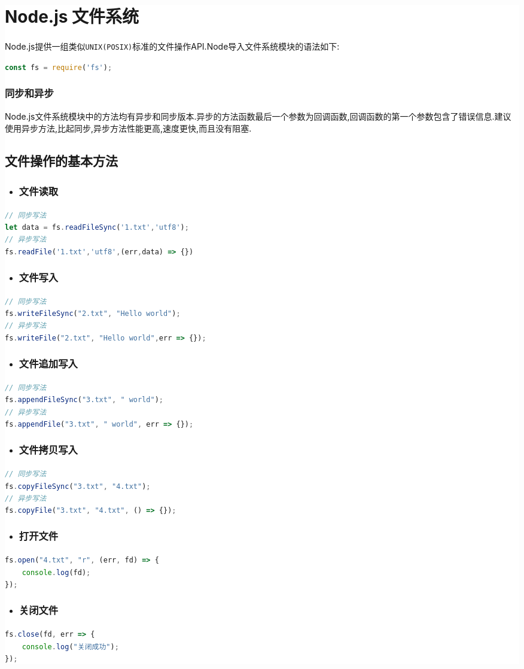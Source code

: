 # Node.js 文件系统
Node.js提供一组类似`UNIX(POSIX)`标准的文件操作API.Node导入文件系统模块的语法如下:
```js
const fs = require('fs');
```

### 同步和异步
Node.js文件系统模块中的方法均有异步和同步版本.异步的方法函数最后一个参数为回调函数,回调函数的第一个参数包含了错误信息.建议使用异步方法,比起同步,异步方法性能更高,速度更快,而且没有阻塞.


## 文件操作的基本方法

- ### 文件读取
```js
// 同步写法
let data = fs.readFileSync('1.txt','utf8');
// 异步写法
fs.readFile('1.txt','utf8',(err,data) => {})
```
- ### 文件写入
```js
// 同步写法
fs.writeFileSync("2.txt", "Hello world");
// 异步写法
fs.writeFile("2.txt", "Hello world",err => {});
```
- ### 文件追加写入
```js
// 同步写法
fs.appendFileSync("3.txt", " world");
// 异步写法
fs.appendFile("3.txt", " world", err => {});
```
- ### 文件拷贝写入
```js
// 同步写法
fs.copyFileSync("3.txt", "4.txt");
// 异步写法
fs.copyFile("3.txt", "4.txt", () => {});
```
- ### 打开文件
```js
fs.open("4.txt", "r", (err, fd) => {
    console.log(fd);
});
```
- ### 关闭文件
```js
fs.close(fd, err => {
    console.log("关闭成功");
});
```
